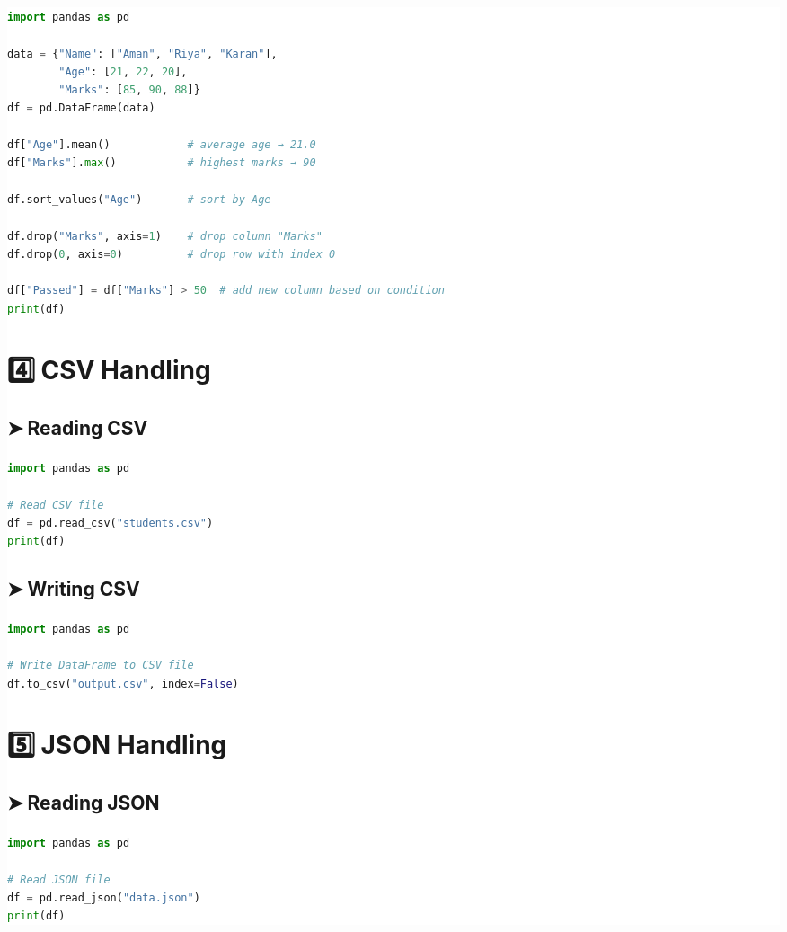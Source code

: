 ```python
import pandas as pd  

data = {"Name": ["Aman", "Riya", "Karan"],
        "Age": [21, 22, 20],
        "Marks": [85, 90, 88]}  
df = pd.DataFrame(data)  

df["Age"].mean()            # average age → 21.0  
df["Marks"].max()           # highest marks → 90  

df.sort_values("Age")       # sort by Age  

df.drop("Marks", axis=1)    # drop column "Marks"  
df.drop(0, axis=0)          # drop row with index 0  

df["Passed"] = df["Marks"] > 50  # add new column based on condition  
print(df)  
```

# 4️⃣ CSV Handling  

## ➤ Reading CSV  

```python
import pandas as pd  

# Read CSV file
df = pd.read_csv("students.csv")  
print(df)  
```
## ➤ Writing CSV  

```python
import pandas as pd  

# Write DataFrame to CSV file
df.to_csv("output.csv", index=False)  
```

# 5️⃣ JSON Handling  

## ➤ Reading JSON  

```python
import pandas as pd  

# Read JSON file
df = pd.read_json("data.json")  
print(df)  
```
